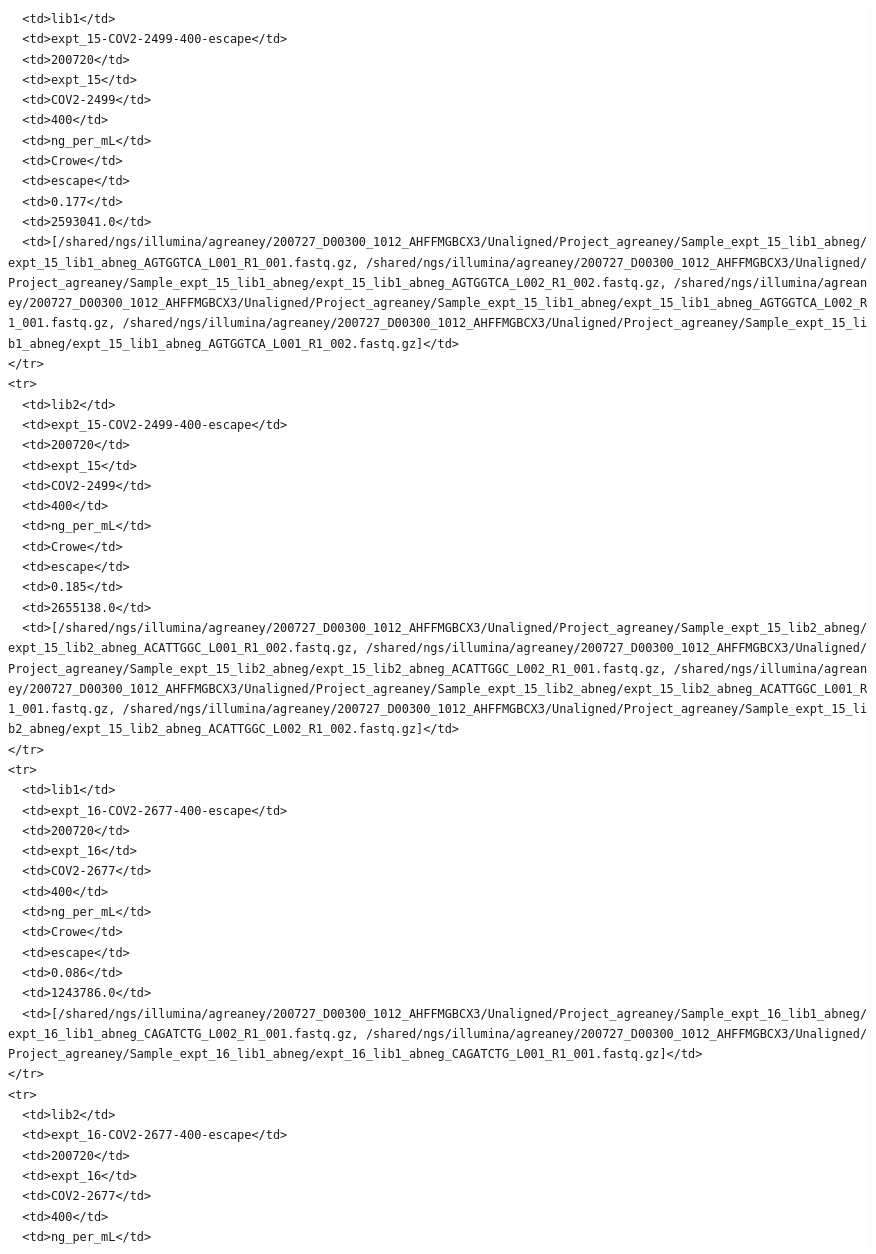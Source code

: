       <td>lib1</td>
      <td>expt_15-COV2-2499-400-escape</td>
      <td>200720</td>
      <td>expt_15</td>
      <td>COV2-2499</td>
      <td>400</td>
      <td>ng_per_mL</td>
      <td>Crowe</td>
      <td>escape</td>
      <td>0.177</td>
      <td>2593041.0</td>
      <td>[/shared/ngs/illumina/agreaney/200727_D00300_1012_AHFFMGBCX3/Unaligned/Project_agreaney/Sample_expt_15_lib1_abneg/expt_15_lib1_abneg_AGTGGTCA_L001_R1_001.fastq.gz, /shared/ngs/illumina/agreaney/200727_D00300_1012_AHFFMGBCX3/Unaligned/Project_agreaney/Sample_expt_15_lib1_abneg/expt_15_lib1_abneg_AGTGGTCA_L002_R1_002.fastq.gz, /shared/ngs/illumina/agreaney/200727_D00300_1012_AHFFMGBCX3/Unaligned/Project_agreaney/Sample_expt_15_lib1_abneg/expt_15_lib1_abneg_AGTGGTCA_L002_R1_001.fastq.gz, /shared/ngs/illumina/agreaney/200727_D00300_1012_AHFFMGBCX3/Unaligned/Project_agreaney/Sample_expt_15_lib1_abneg/expt_15_lib1_abneg_AGTGGTCA_L001_R1_002.fastq.gz]</td>
    </tr>
    <tr>
      <td>lib2</td>
      <td>expt_15-COV2-2499-400-escape</td>
      <td>200720</td>
      <td>expt_15</td>
      <td>COV2-2499</td>
      <td>400</td>
      <td>ng_per_mL</td>
      <td>Crowe</td>
      <td>escape</td>
      <td>0.185</td>
      <td>2655138.0</td>
      <td>[/shared/ngs/illumina/agreaney/200727_D00300_1012_AHFFMGBCX3/Unaligned/Project_agreaney/Sample_expt_15_lib2_abneg/expt_15_lib2_abneg_ACATTGGC_L001_R1_002.fastq.gz, /shared/ngs/illumina/agreaney/200727_D00300_1012_AHFFMGBCX3/Unaligned/Project_agreaney/Sample_expt_15_lib2_abneg/expt_15_lib2_abneg_ACATTGGC_L002_R1_001.fastq.gz, /shared/ngs/illumina/agreaney/200727_D00300_1012_AHFFMGBCX3/Unaligned/Project_agreaney/Sample_expt_15_lib2_abneg/expt_15_lib2_abneg_ACATTGGC_L001_R1_001.fastq.gz, /shared/ngs/illumina/agreaney/200727_D00300_1012_AHFFMGBCX3/Unaligned/Project_agreaney/Sample_expt_15_lib2_abneg/expt_15_lib2_abneg_ACATTGGC_L002_R1_002.fastq.gz]</td>
    </tr>
    <tr>
      <td>lib1</td>
      <td>expt_16-COV2-2677-400-escape</td>
      <td>200720</td>
      <td>expt_16</td>
      <td>COV2-2677</td>
      <td>400</td>
      <td>ng_per_mL</td>
      <td>Crowe</td>
      <td>escape</td>
      <td>0.086</td>
      <td>1243786.0</td>
      <td>[/shared/ngs/illumina/agreaney/200727_D00300_1012_AHFFMGBCX3/Unaligned/Project_agreaney/Sample_expt_16_lib1_abneg/expt_16_lib1_abneg_CAGATCTG_L002_R1_001.fastq.gz, /shared/ngs/illumina/agreaney/200727_D00300_1012_AHFFMGBCX3/Unaligned/Project_agreaney/Sample_expt_16_lib1_abneg/expt_16_lib1_abneg_CAGATCTG_L001_R1_001.fastq.gz]</td>
    </tr>
    <tr>
      <td>lib2</td>
      <td>expt_16-COV2-2677-400-escape</td>
      <td>200720</td>
      <td>expt_16</td>
      <td>COV2-2677</td>
      <td>400</td>
      <td>ng_per_mL</td>